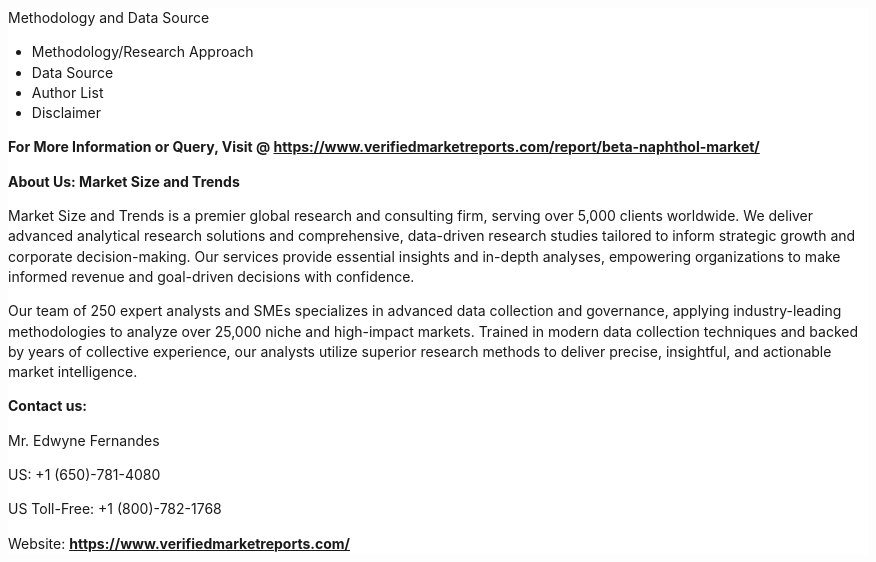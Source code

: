 Methodology and Data Source</strong></p><ul><li>Methodology/Research Approach</li><li>Data Source</li><li>Author List</li><li>Disclaimer</li></ul></p><p><strong>For More Information or Query, Visit @ <a href="https://www.verifiedmarketreports.com/report/beta-naphthol-market/">https://www.verifiedmarketreports.com/report/beta-naphthol-market/</a></strong></p><p><strong>About Us: Market Size and Trends</strong></p><p>Market Size and Trends is a premier global research and consulting firm, serving over 5,000 clients worldwide. We deliver advanced analytical research solutions and comprehensive, data-driven research studies tailored to inform strategic growth and corporate decision-making. Our services provide essential insights and in-depth analyses, empowering organizations to make informed revenue and goal-driven decisions with confidence.</p><p>Our team of 250 expert analysts and SMEs specializes in advanced data collection and governance, applying industry-leading methodologies to analyze over 25,000 niche and high-impact markets. Trained in modern data collection techniques and backed by years of collective experience, our analysts utilize superior research methods to deliver precise, insightful, and actionable market intelligence.</p><p><strong>Contact us:</strong></p><p>Mr. Edwyne Fernandes</p><p>US: +1 (650)-781-4080</p><p>US Toll-Free: +1 (800)-782-1768</p><p>Website: <strong><a href="https://www.verifiedmarketreports.com/">https://www.verifiedmarketreports.com/</a></strong></p>
